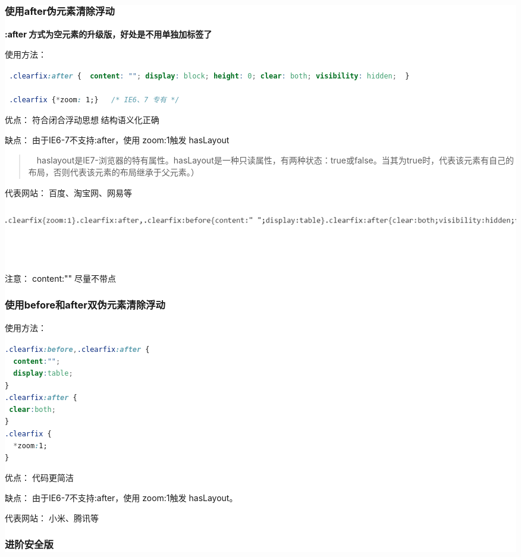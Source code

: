 

### 使用after伪元素清除浮动

**:after 方式为空元素的升级版，好处是不用单独加标签了**

使用方法：

```css
 .clearfix:after {  content: ""; display: block; height: 0; clear: both; visibility: hidden;  }

 .clearfix {*zoom: 1;}   /* IE6、7 专有 */
```

优点： 符合闭合浮动思想  结构语义化正确

缺点： 由于IE6-7不支持:after，使用 zoom:1触发 hasLayout

> 　haslayout是IE7-浏览器的特有属性。hasLayout是一种只读属性，有两种状态：true或false。当其为true时，代表该元素有自己的布局，否则代表该元素的布局继承于父元素。）

代表网站： 百度、淘宝网、网易等

![image-20200620174746776](assets/image-20200620174746776.png)



注意： content:""   尽量不带点


### 使用before和after双伪元素清除浮动

使用方法：

```css
.clearfix:before,.clearfix:after {
  content:"";
  display:table;
}
.clearfix:after {
 clear:both;
}
.clearfix {
  *zoom:1;
}
```

优点：  代码更简洁

缺点：  由于IE6-7不支持:after，使用 zoom:1触发 hasLayout。

代表网站： 小米、腾讯等

### 进阶安全版
